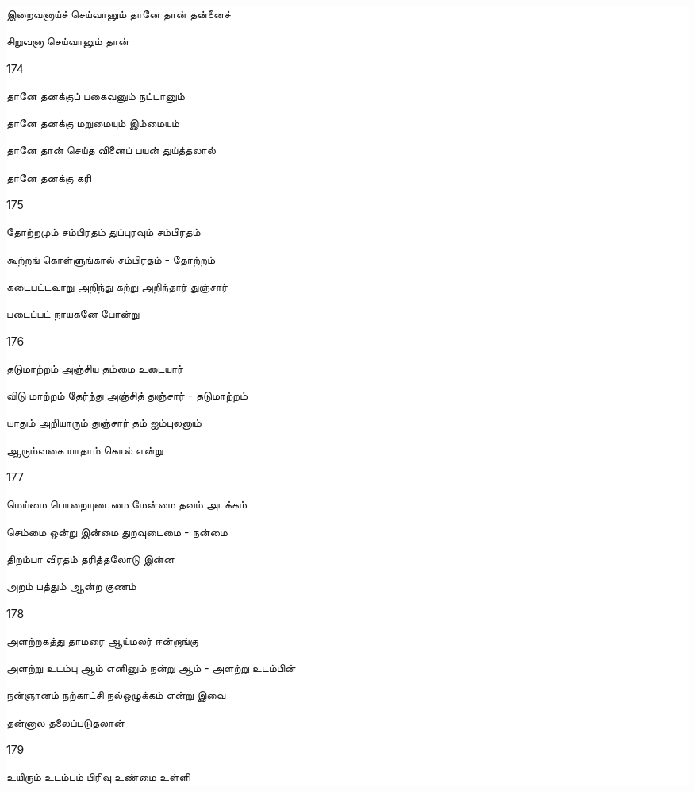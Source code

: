 இறைவனாய்ச் செய்வானும் தானே தான் தன்னைச்  

சிறுவனா செய்வானும் தான்  

  

174  

தானே தனக்குப் பகைவனும் நட்டானும்  

தானே தனக்கு மறுமையும் இம்மையும்  

தானே தான் செய்த வினைப் பயன் துய்த்தலால்  

தானே தனக்கு கரி  

  

175  

தோற்றமும் சம்பிரதம் துப்புரவும் சம்பிரதம்  

கூற்றங் கொள்ளுங்கால் சம்பிரதம் - தோற்றம்  

கடைபட்டவாறு அறிந்து கற்று அறிந்தார் துஞ்சார்  

படைப்பட் நாயகனே போன்று  

  

176  

தடுமாற்றம் அஞ்சிய தம்மை உடையார்  

விடு மாற்றம் தேர்ந்து அஞ்சித் துஞ்சார் - தடுமாற்றம்  

யாதும் அறியாரும் துஞ்சார் தம் ஐம்புலனும்  

ஆரும்வகை யாதாம் கொல் என்று  

  

177  

மெய்மை பொறையுடைமை மேன்மை தவம் அடக்கம்  

செம்மை ஒன்று இன்மை துறவுடைமை - நன்மை  

திறம்பா விரதம் தரித்தலோடு இன்ன  

அறம் பத்தும் ஆன்ற குணம்  

  

178  

அளற்றகத்து தாமரை ஆய்மலர் ஈன்றாங்கு  

அளற்று உடம்பு ஆம் எனினும் நன்று ஆம் - அளற்று உடம்பின்  

நன்ஞானம் நற்காட்சி நல்ஒழுக்கம் என்று இவை  

தன்னால தலைப்படுதலான்  

  

179  

உயிரும் உடம்பும் பிரிவு உண்மை உள்ளி  
